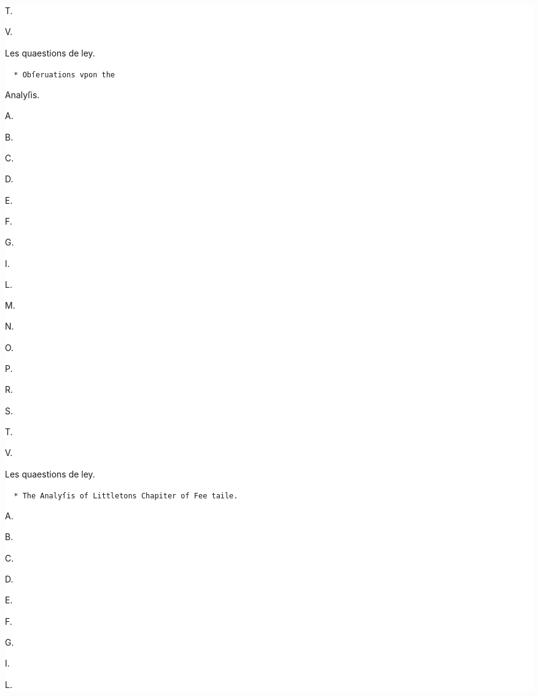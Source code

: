 T.

V.

Les quaestions de ley.

      * Obſeruations vpon the
Analyſis.

A.

B.

C.

D.

E.

F.

G.

I.

L.

M.

N.

O.

P.

R.

S.

T.

V.

Les quaestions de ley.

      * The Analyſis of Littletons Chapiter of Fee taile.

A.

B.

C.

D.

E.

F.

G.

I.

L.
